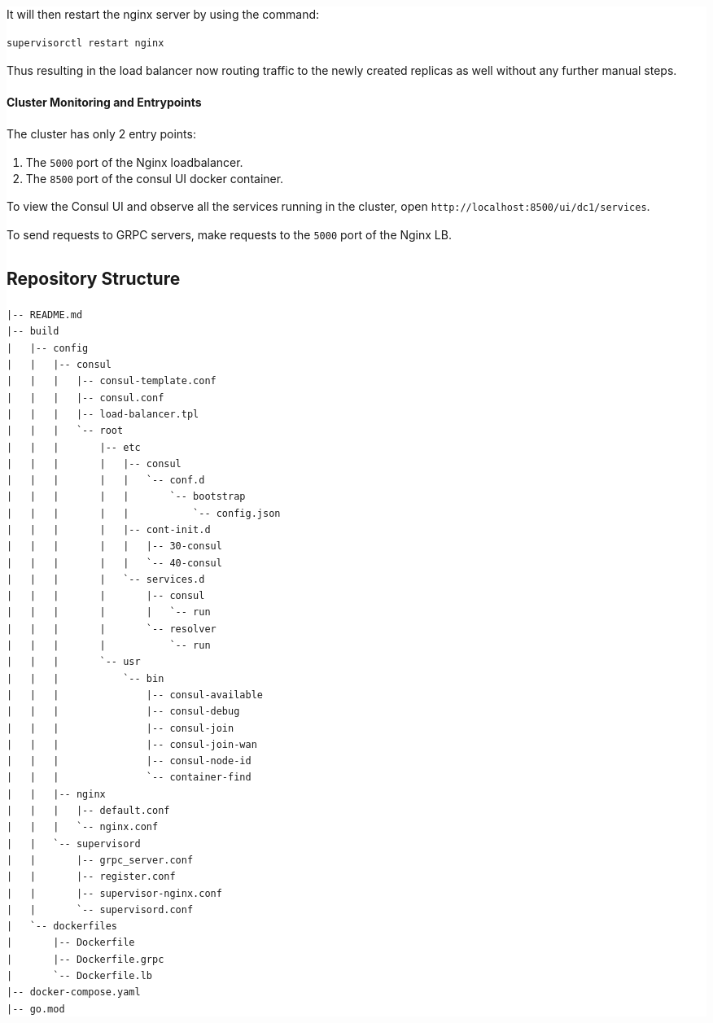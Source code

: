 It will then restart the nginx server by using the command:

`supervisorctl restart nginx`

Thus resulting in the load balancer now routing traffic to the newly created replicas as well without 
any further manual steps.

#### Cluster Monitoring and Entrypoints

The cluster has only 2 entry points:

1. The `5000` port of the Nginx loadbalancer.
2. The `8500` port of the consul UI docker container.

To view the Consul UI and observe all the services running in the cluster, open `http://localhost:8500/ui/dc1/services`.

To send requests to GRPC servers, make requests to the `5000` port of the Nginx LB. 

## Repository Structure

```text
|-- README.md
|-- build
|   |-- config
|   |   |-- consul
|   |   |   |-- consul-template.conf
|   |   |   |-- consul.conf
|   |   |   |-- load-balancer.tpl
|   |   |   `-- root
|   |   |       |-- etc
|   |   |       |   |-- consul
|   |   |       |   |   `-- conf.d
|   |   |       |   |       `-- bootstrap
|   |   |       |   |           `-- config.json
|   |   |       |   |-- cont-init.d
|   |   |       |   |   |-- 30-consul
|   |   |       |   |   `-- 40-consul
|   |   |       |   `-- services.d
|   |   |       |       |-- consul
|   |   |       |       |   `-- run
|   |   |       |       `-- resolver
|   |   |       |           `-- run
|   |   |       `-- usr
|   |   |           `-- bin
|   |   |               |-- consul-available
|   |   |               |-- consul-debug
|   |   |               |-- consul-join
|   |   |               |-- consul-join-wan
|   |   |               |-- consul-node-id
|   |   |               `-- container-find
|   |   |-- nginx
|   |   |   |-- default.conf
|   |   |   `-- nginx.conf
|   |   `-- supervisord
|   |       |-- grpc_server.conf
|   |       |-- register.conf
|   |       |-- supervisor-nginx.conf
|   |       `-- supervisord.conf
|   `-- dockerfiles
|       |-- Dockerfile
|       |-- Dockerfile.grpc
|       `-- Dockerfile.lb
|-- docker-compose.yaml
|-- go.mod
```